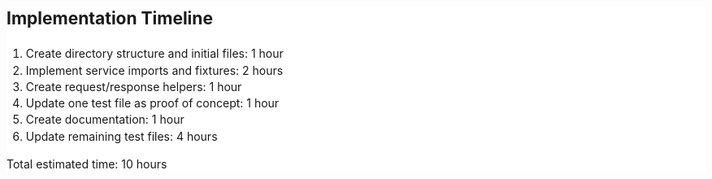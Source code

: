 ## Implementation Timeline

1. Create directory structure and initial files: 1 hour
2. Implement service imports and fixtures: 2 hours
3. Create request/response helpers: 1 hour
4. Update one test file as proof of concept: 1 hour
5. Create documentation: 1 hour
6. Update remaining test files: 4 hours

Total estimated time: 10 hours 